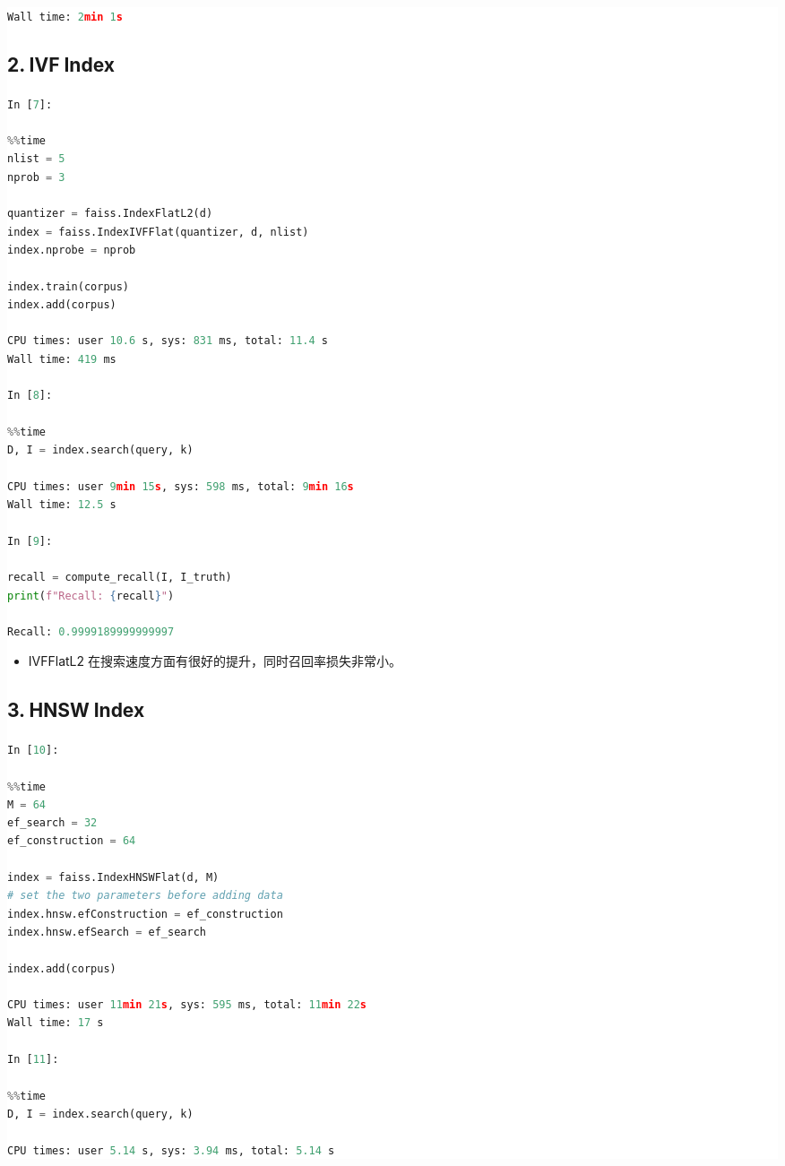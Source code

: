 ```python
Wall time: 2min 1s
```
## 2. IVF Index  
```python
In [7]:

%%time
nlist = 5
nprob = 3

quantizer = faiss.IndexFlatL2(d)
index = faiss.IndexIVFFlat(quantizer, d, nlist)
index.nprobe = nprob

index.train(corpus)
index.add(corpus)

CPU times: user 10.6 s, sys: 831 ms, total: 11.4 s
Wall time: 419 ms

In [8]:

%%time
D, I = index.search(query, k)

CPU times: user 9min 15s, sys: 598 ms, total: 9min 16s
Wall time: 12.5 s

In [9]:

recall = compute_recall(I, I_truth)
print(f"Recall: {recall}")

Recall: 0.9999189999999997
```
- IVFFlatL2 在搜索速度方面有很好的提升，同时召回率损失非常小。

## 3. HNSW Index  
```python
In [10]:

%%time
M = 64
ef_search = 32
ef_construction = 64

index = faiss.IndexHNSWFlat(d, M)
# set the two parameters before adding data
index.hnsw.efConstruction = ef_construction
index.hnsw.efSearch = ef_search

index.add(corpus)

CPU times: user 11min 21s, sys: 595 ms, total: 11min 22s
Wall time: 17 s

In [11]:

%%time
D, I = index.search(query, k)

CPU times: user 5.14 s, sys: 3.94 ms, total: 5.14 s
```